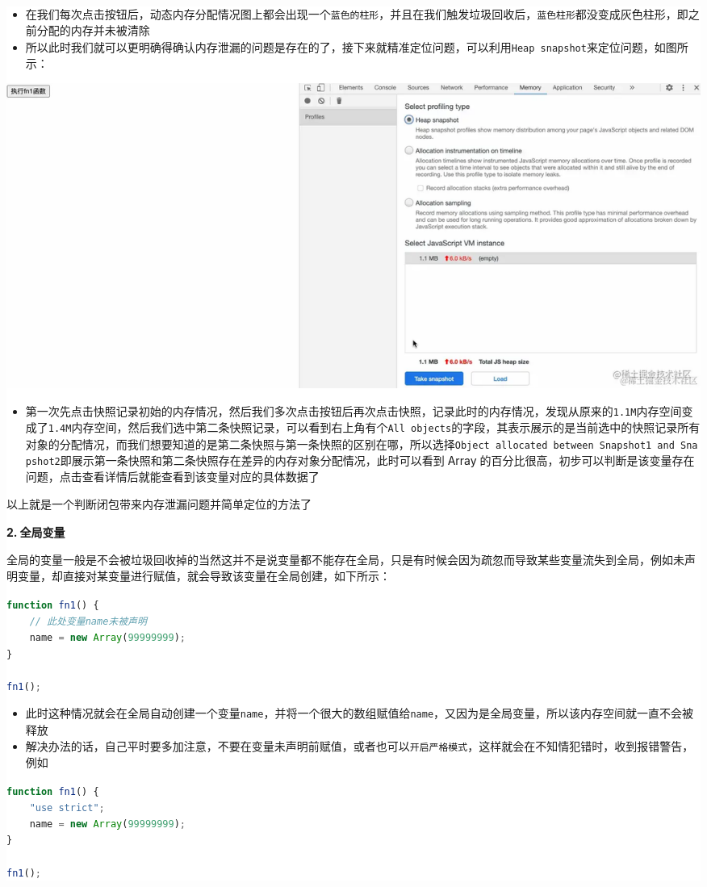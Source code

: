 - 在我们每次点击按钮后，动态内存分配情况图上都会出现一个`蓝色的柱形`，并且在我们触发垃圾回收后，`蓝色柱形`都没变成灰色柱形，即之前分配的内存并未被清除
- 所以此时我们就可以更明确得确认内存泄漏的问题是存在的了，接下来就精准定位问题，可以利用`Heap snapshot`来定位问题，如图所示：

![img](./DevTools开发者工具调试.assets/de8b7f06ce35425bb0632bff37923b41tplv-k3u1fbpfcp-jj-mark3024000q75.webp)

- 第一次先点击快照记录初始的内存情况，然后我们多次点击按钮后再次点击快照，记录此时的内存情况，发现从原来的`1.1M`内存空间变成了`1.4M`内存空间，然后我们选中第二条快照记录，可以看到右上角有个`All objects`的字段，其表示展示的是当前选中的快照记录所有对象的分配情况，而我们想要知道的是第二条快照与第一条快照的区别在哪，所以选择`Object allocated between Snapshot1 and Snapshot2`即展示第一条快照和第二条快照存在差异的内存对象分配情况，此时可以看到 Array 的百分比很高，初步可以判断是该变量存在问题，点击查看详情后就能查看到该变量对应的具体数据了

以上就是一个判断闭包带来内存泄漏问题并简单定位的方法了

**2. 全局变量**

全局的变量一般是不会被垃圾回收掉的当然这并不是说变量都不能存在全局，只是有时候会因为疏忽而导致某些变量流失到全局，例如未声明变量，却直接对某变量进行赋值，就会导致该变量在全局创建，如下所示：

```js
function fn1() {
	// 此处变量name未被声明
	name = new Array(99999999);
}

fn1();
```

- 此时这种情况就会在全局自动创建一个变量`name`，并将一个很大的数组赋值给`name`，又因为是全局变量，所以该内存空间就一直不会被释放
- 解决办法的话，自己平时要多加注意，不要在变量未声明前赋值，或者也可以`开启严格模式`，这样就会在不知情犯错时，收到报错警告，例如

```js
function fn1() {
	"use strict";
	name = new Array(99999999);
}

fn1();
```
